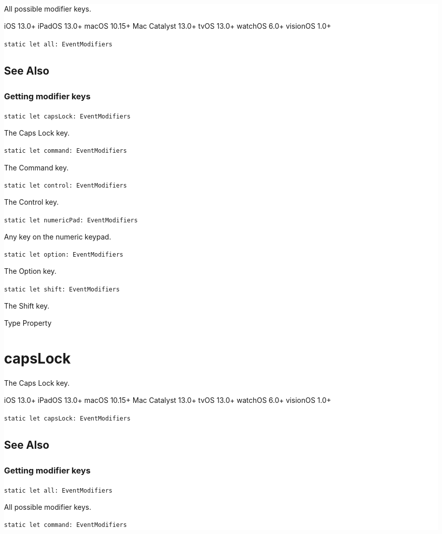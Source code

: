 All possible modifier keys.

iOS 13.0+  iPadOS 13.0+  macOS 10.15+  Mac Catalyst 13.0+  tvOS 13.0+  watchOS
6.0+  visionOS 1.0+

    
    
    static let all: EventModifiers

## See Also

### Getting modifier keys

`static let capsLock: EventModifiers`

The Caps Lock key.

`static let command: EventModifiers`

The Command key.

`static let control: EventModifiers`

The Control key.

`static let numericPad: EventModifiers`

Any key on the numeric keypad.

`static let option: EventModifiers`

The Option key.

`static let shift: EventModifiers`

The Shift key.

Type Property

# capsLock

The Caps Lock key.

iOS 13.0+  iPadOS 13.0+  macOS 10.15+  Mac Catalyst 13.0+  tvOS 13.0+  watchOS
6.0+  visionOS 1.0+

    
    
    static let capsLock: EventModifiers

## See Also

### Getting modifier keys

`static let all: EventModifiers`

All possible modifier keys.

`static let command: EventModifiers`
